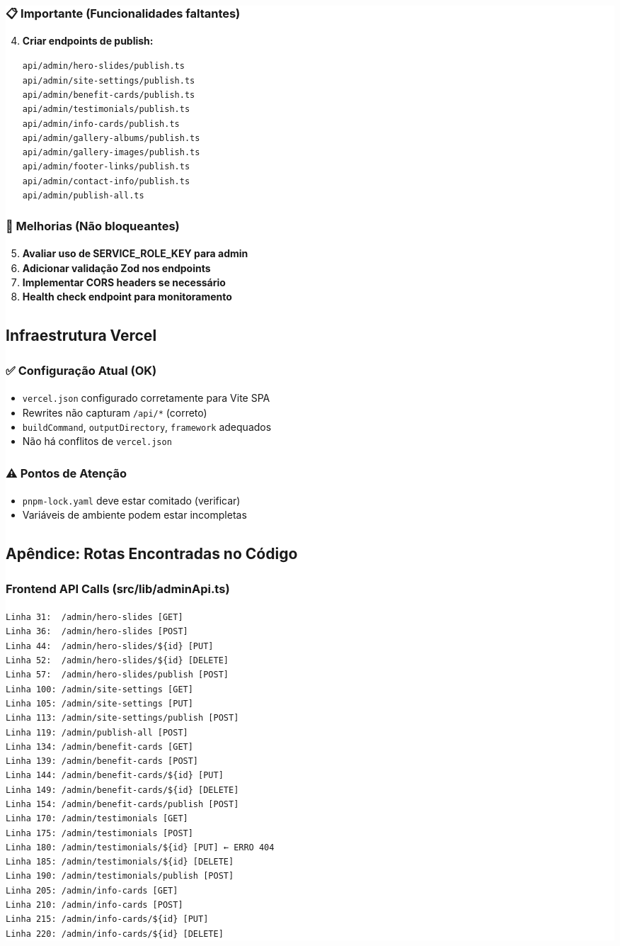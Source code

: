 ### 📋 Importante (Funcionalidades faltantes)

4. **Criar endpoints de publish:**
   ```
   api/admin/hero-slides/publish.ts
   api/admin/site-settings/publish.ts
   api/admin/benefit-cards/publish.ts
   api/admin/testimonials/publish.ts
   api/admin/info-cards/publish.ts
   api/admin/gallery-albums/publish.ts
   api/admin/gallery-images/publish.ts
   api/admin/footer-links/publish.ts
   api/admin/contact-info/publish.ts
   api/admin/publish-all.ts
   ```

### 🔧 Melhorias (Não bloqueantes)

5. **Avaliar uso de SERVICE_ROLE_KEY para admin**
6. **Adicionar validação Zod nos endpoints**
7. **Implementar CORS headers se necessário**
8. **Health check endpoint para monitoramento**

## Infraestrutura Vercel

### ✅ Configuração Atual (OK)
- `vercel.json` configurado corretamente para Vite SPA
- Rewrites não capturam `/api/*` (correto)
- `buildCommand`, `outputDirectory`, `framework` adequados
- Não há conflitos de `vercel.json`

### ⚠️ Pontos de Atenção
- `pnpm-lock.yaml` deve estar comitado (verificar)
- Variáveis de ambiente podem estar incompletas

## Apêndice: Rotas Encontradas no Código

### Frontend API Calls (src/lib/adminApi.ts)
```
Linha 31:  /admin/hero-slides [GET]
Linha 36:  /admin/hero-slides [POST]  
Linha 44:  /admin/hero-slides/${id} [PUT]
Linha 52:  /admin/hero-slides/${id} [DELETE]
Linha 57:  /admin/hero-slides/publish [POST]
Linha 100: /admin/site-settings [GET]
Linha 105: /admin/site-settings [PUT]
Linha 113: /admin/site-settings/publish [POST]
Linha 119: /admin/publish-all [POST]
Linha 134: /admin/benefit-cards [GET]
Linha 139: /admin/benefit-cards [POST]
Linha 144: /admin/benefit-cards/${id} [PUT]
Linha 149: /admin/benefit-cards/${id} [DELETE]
Linha 154: /admin/benefit-cards/publish [POST]
Linha 170: /admin/testimonials [GET]
Linha 175: /admin/testimonials [POST]
Linha 180: /admin/testimonials/${id} [PUT] ← ERRO 404
Linha 185: /admin/testimonials/${id} [DELETE]
Linha 190: /admin/testimonials/publish [POST]
Linha 205: /admin/info-cards [GET]
Linha 210: /admin/info-cards [POST]
Linha 215: /admin/info-cards/${id} [PUT]
Linha 220: /admin/info-cards/${id} [DELETE]
```